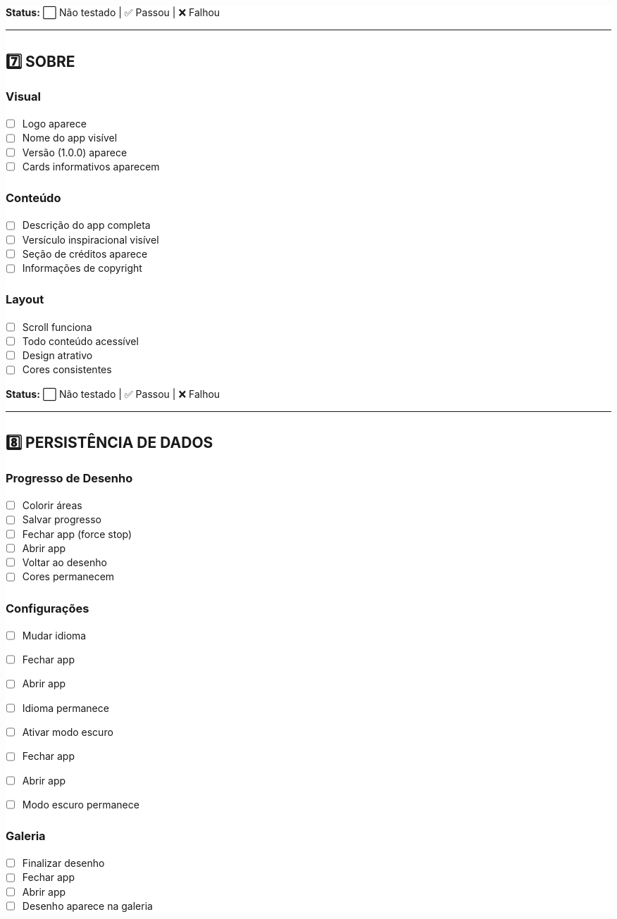 **Status:** ⬜ Não testado | ✅ Passou | ❌ Falhou

---

## 7️⃣ SOBRE

### Visual
- [ ] Logo aparece
- [ ] Nome do app visível
- [ ] Versão (1.0.0) aparece
- [ ] Cards informativos aparecem

### Conteúdo
- [ ] Descrição do app completa
- [ ] Versículo inspiracional visível
- [ ] Seção de créditos aparece
- [ ] Informações de copyright

### Layout
- [ ] Scroll funciona
- [ ] Todo conteúdo acessível
- [ ] Design atrativo
- [ ] Cores consistentes

**Status:** ⬜ Não testado | ✅ Passou | ❌ Falhou

---

## 8️⃣ PERSISTÊNCIA DE DADOS

### Progresso de Desenho
- [ ] Colorir áreas
- [ ] Salvar progresso
- [ ] Fechar app (force stop)
- [ ] Abrir app
- [ ] Voltar ao desenho
- [ ] Cores permanecem

### Configurações
- [ ] Mudar idioma
- [ ] Fechar app
- [ ] Abrir app
- [ ] Idioma permanece

- [ ] Ativar modo escuro
- [ ] Fechar app
- [ ] Abrir app
- [ ] Modo escuro permanece

### Galeria
- [ ] Finalizar desenho
- [ ] Fechar app
- [ ] Abrir app
- [ ] Desenho aparece na galeria
